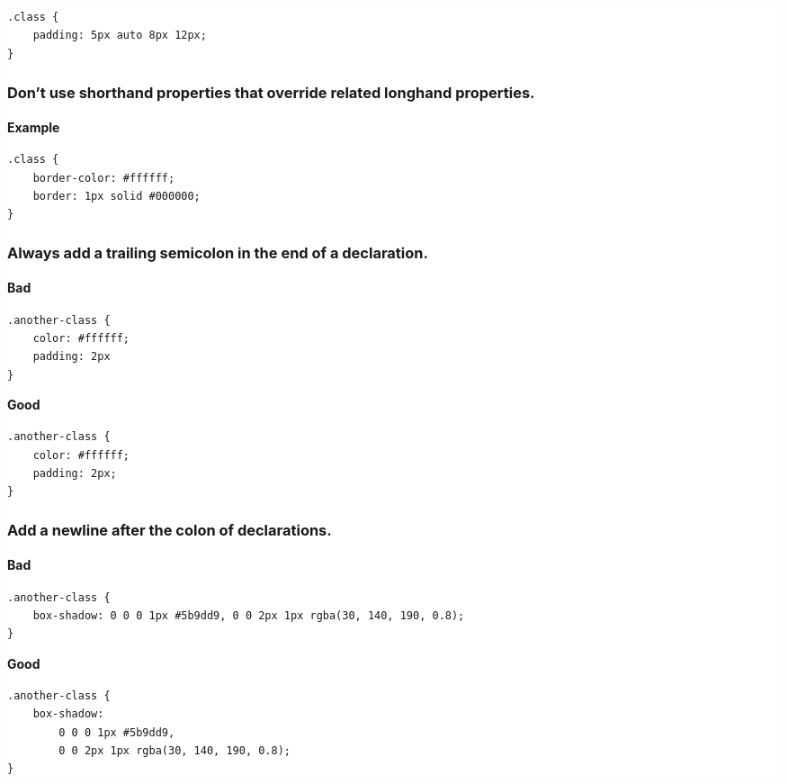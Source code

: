 ```less
.class {
    padding: 5px auto 8px 12px;
}
```

### Don’t use shorthand properties that override related longhand properties.

**Example**

```less
.class {
    border-color: #ffffff;
    border: 1px solid #000000;
}
```

### Always add a trailing semicolon in the end of a declaration.

**Bad**

```less
.another-class {
    color: #ffffff;
    padding: 2px
}
```

**Good**

```less
.another-class {
    color: #ffffff;
    padding: 2px;
}
```

### Add a newline after the colon of declarations.

**Bad**

```less
.another-class {
    box-shadow: 0 0 0 1px #5b9dd9, 0 0 2px 1px rgba(30, 140, 190, 0.8);
}
```

**Good**

```less
.another-class {
    box-shadow:
        0 0 0 1px #5b9dd9,
        0 0 2px 1px rgba(30, 140, 190, 0.8);
}
```
